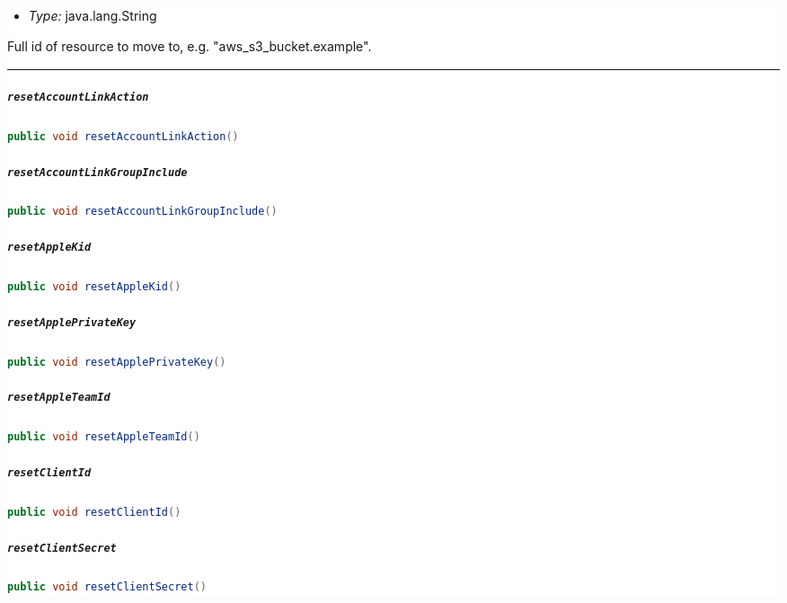 - *Type:* java.lang.String

Full id of resource to move to, e.g. "aws_s3_bucket.example".

---

##### `resetAccountLinkAction` <a name="resetAccountLinkAction" id="@cdktf/provider-okta.idpSocial.IdpSocial.resetAccountLinkAction"></a>

```java
public void resetAccountLinkAction()
```

##### `resetAccountLinkGroupInclude` <a name="resetAccountLinkGroupInclude" id="@cdktf/provider-okta.idpSocial.IdpSocial.resetAccountLinkGroupInclude"></a>

```java
public void resetAccountLinkGroupInclude()
```

##### `resetAppleKid` <a name="resetAppleKid" id="@cdktf/provider-okta.idpSocial.IdpSocial.resetAppleKid"></a>

```java
public void resetAppleKid()
```

##### `resetApplePrivateKey` <a name="resetApplePrivateKey" id="@cdktf/provider-okta.idpSocial.IdpSocial.resetApplePrivateKey"></a>

```java
public void resetApplePrivateKey()
```

##### `resetAppleTeamId` <a name="resetAppleTeamId" id="@cdktf/provider-okta.idpSocial.IdpSocial.resetAppleTeamId"></a>

```java
public void resetAppleTeamId()
```

##### `resetClientId` <a name="resetClientId" id="@cdktf/provider-okta.idpSocial.IdpSocial.resetClientId"></a>

```java
public void resetClientId()
```

##### `resetClientSecret` <a name="resetClientSecret" id="@cdktf/provider-okta.idpSocial.IdpSocial.resetClientSecret"></a>

```java
public void resetClientSecret()
```
